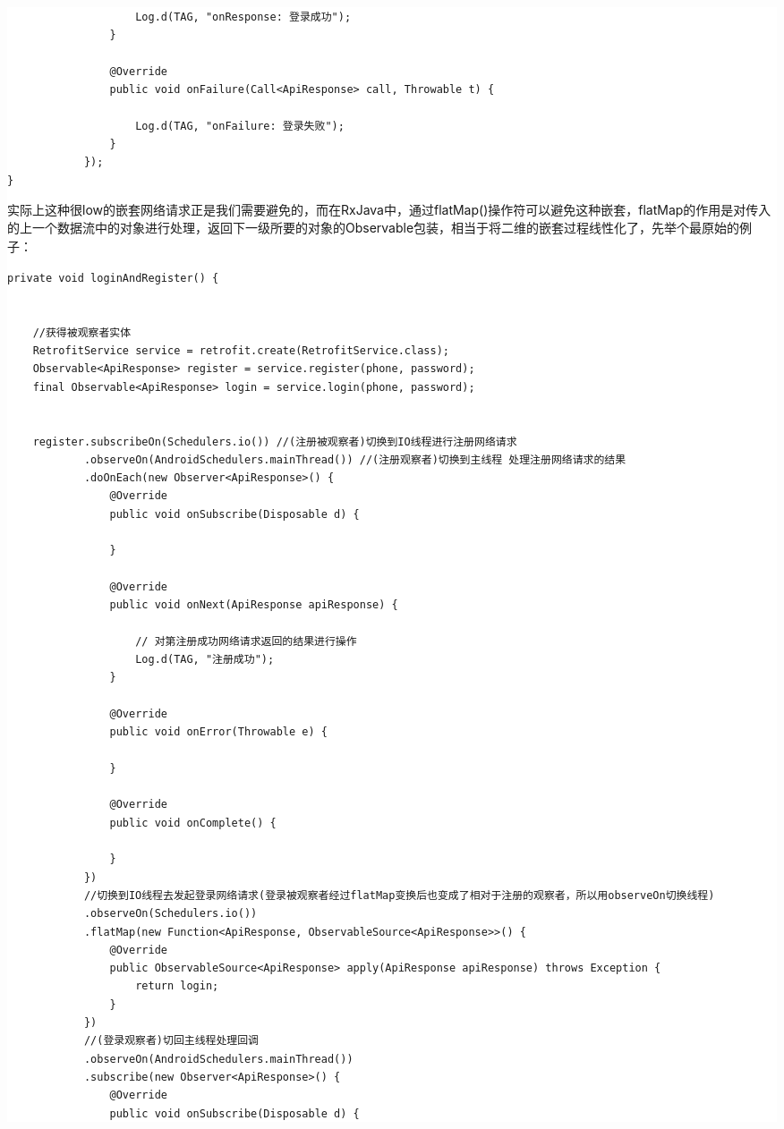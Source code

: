                         Log.d(TAG, "onResponse: 登录成功");
                    }

                    @Override
                    public void onFailure(Call<ApiResponse> call, Throwable t) {

                        Log.d(TAG, "onFailure: 登录失败");
                    }
                });
    }




实际上这种很low的嵌套网络请求正是我们需要避免的，而在RxJava中，通过flatMap()操作符可以避免这种嵌套，flatMap的作用是对传入的上一个数据流中的对象进行处理，返回下一级所要的对象的Observable包装，相当于将二维的嵌套过程线性化了，先举个最原始的例子：

	private void loginAndRegister() {


		//获得被观察者实体
        RetrofitService service = retrofit.create(RetrofitService.class);
        Observable<ApiResponse> register = service.register(phone, password);
        final Observable<ApiResponse> login = service.login(phone, password);


        register.subscribeOn(Schedulers.io()) //(注册被观察者)切换到IO线程进行注册网络请求
                .observeOn(AndroidSchedulers.mainThread()) //(注册观察者)切换到主线程 处理注册网络请求的结果
                .doOnEach(new Observer<ApiResponse>() {
                    @Override
                    public void onSubscribe(Disposable d) {

                    }

                    @Override
                    public void onNext(ApiResponse apiResponse) {

                        // 对第注册成功网络请求返回的结果进行操作
                        Log.d(TAG, "注册成功");
                    }

                    @Override
                    public void onError(Throwable e) {

                    }

                    @Override
                    public void onComplete() {

                    }
                })
                //切换到IO线程去发起登录网络请求(登录被观察者经过flatMap变换后也变成了相对于注册的观察者，所以用observeOn切换线程)
                .observeOn(Schedulers.io()) 
                .flatMap(new Function<ApiResponse, ObservableSource<ApiResponse>>() {
                    @Override
                    public ObservableSource<ApiResponse> apply(ApiResponse apiResponse) throws Exception {
                        return login;
                    }
                })
                //(登录观察者)切回主线程处理回调
                .observeOn(AndroidSchedulers.mainThread())
                .subscribe(new Observer<ApiResponse>() {
                    @Override
                    public void onSubscribe(Disposable d) {

